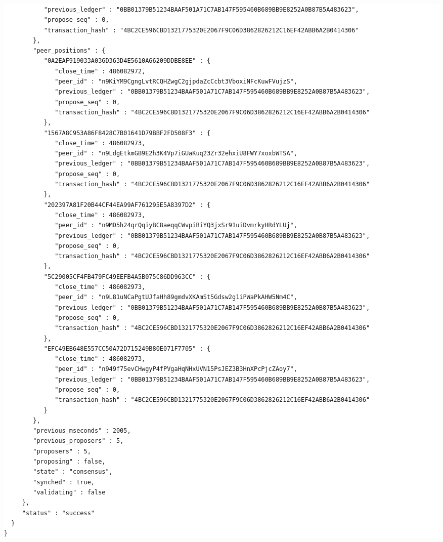 ```
           "previous_ledger" : "0BB01379B51234BAAF501A71C7AB147F595460B689BB9E8252A0B87B5A483623",
           "propose_seq" : 0,
           "transaction_hash" : "4BC2CE596CBD1321775320E2067F9C06D3862826212C16EF42ABB6A2B0414306"
        },
        "peer_positions" : {
           "0A2EAF919033A036D363D4E5610A66209DDBE8EE" : {
              "close_time" : 486082972,
              "peer_id" : "n9KiYM9CgngLvtRCQHZwgC2gjpdaZcCcbt3VboxiNFcKuwFVujzS",
              "previous_ledger" : "0BB01379B51234BAAF501A71C7AB147F595460B689BB9E8252A0B87B5A483623",
              "propose_seq" : 0,
              "transaction_hash" : "4BC2CE596CBD1321775320E2067F9C06D3862826212C16EF42ABB6A2B0414306"
           },
           "1567A8C953A86F8428C7B01641D79BBF2FD508F3" : {
              "close_time" : 486082973,
              "peer_id" : "n9LdgEtkmGB9E2h3K4Vp7iGUaKuq23Zr32ehxiU8FWY7xoxbWTSA",
              "previous_ledger" : "0BB01379B51234BAAF501A71C7AB147F595460B689BB9E8252A0B87B5A483623",
              "propose_seq" : 0,
              "transaction_hash" : "4BC2CE596CBD1321775320E2067F9C06D3862826212C16EF42ABB6A2B0414306"
           },
           "202397A81F20B44CF44EA99AF761295E5A8397D2" : {
              "close_time" : 486082973,
              "peer_id" : "n9MD5h24qrQqiyBC8aeqqCWvpiBiYQ3jxSr91uiDvmrkyHRdYLUj",
              "previous_ledger" : "0BB01379B51234BAAF501A71C7AB147F595460B689BB9E8252A0B87B5A483623",
              "propose_seq" : 0,
              "transaction_hash" : "4BC2CE596CBD1321775320E2067F9C06D3862826212C16EF42ABB6A2B0414306"
           },
           "5C29005CF4FB479FC49EEFB4A5B075C86DD963CC" : {
              "close_time" : 486082973,
              "peer_id" : "n9L81uNCaPgtUJfaHh89gmdvXKAmSt5Gdsw2g1iPWaPkAHW5Nm4C",
              "previous_ledger" : "0BB01379B51234BAAF501A71C7AB147F595460B689BB9E8252A0B87B5A483623",
              "propose_seq" : 0,
              "transaction_hash" : "4BC2CE596CBD1321775320E2067F9C06D3862826212C16EF42ABB6A2B0414306"
           },
           "EFC49EB648E557CC50A72D715249B80E071F7705" : {
              "close_time" : 486082973,
              "peer_id" : "n949f75evCHwgyP4fPVgaHqNHxUVN15PsJEZ3B3HnXPcPjcZAoy7",
              "previous_ledger" : "0BB01379B51234BAAF501A71C7AB147F595460B689BB9E8252A0B87B5A483623",
              "propose_seq" : 0,
              "transaction_hash" : "4BC2CE596CBD1321775320E2067F9C06D3862826212C16EF42ABB6A2B0414306"
           }
        },
        "previous_mseconds" : 2005,
        "previous_proposers" : 5,
        "proposers" : 5,
        "proposing" : false,
        "state" : "consensus",
        "synched" : true,
        "validating" : false
     },
     "status" : "success"
  }
}
```